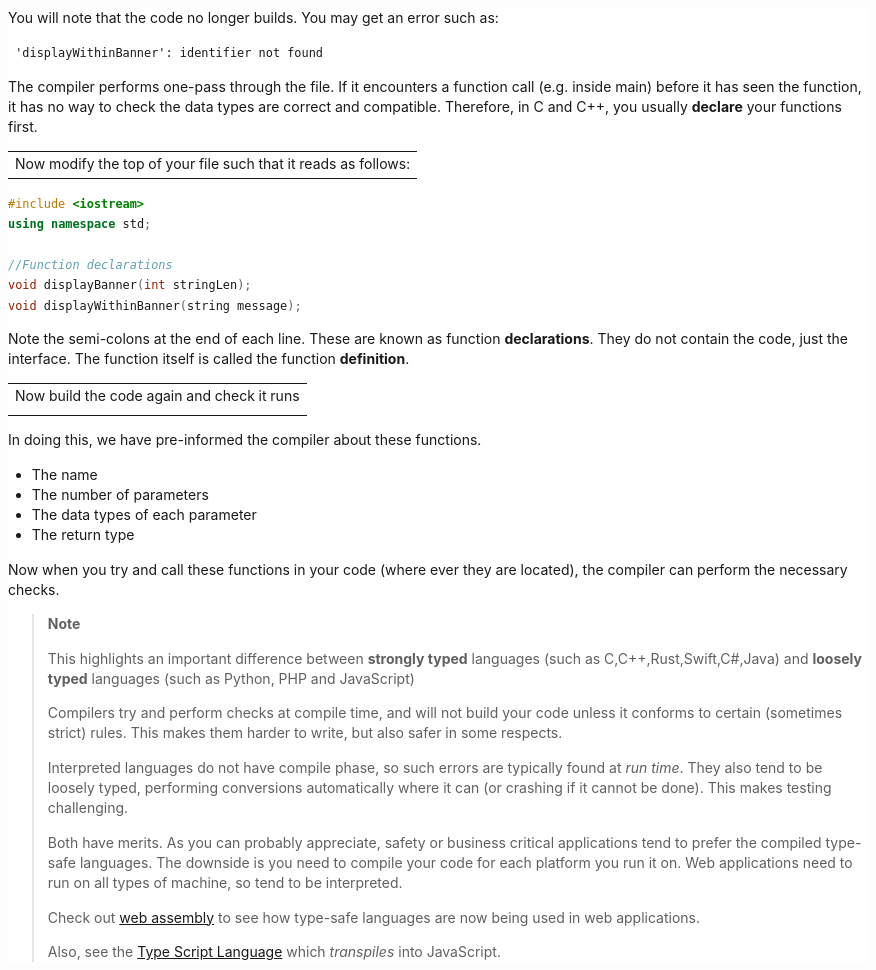 You will note that the code no longer builds. You may get an error such as:

` 'displayWithinBanner': identifier not found`

The compiler performs one-pass through the file. If it encounters a function call (e.g. inside main) before it has seen the function, it has no way to check the data types are correct and compatible. Therefore, in C and C++, you usually **declare** your functions first.

| |
| - |
| Now modify the top of your file such that it reads as follows: |

```C++
#include <iostream>
using namespace std;

//Function declarations
void displayBanner(int stringLen);
void displayWithinBanner(string message);
```

Note the semi-colons at the end of each line. These are known as function **declarations**. They do not contain the code, just the interface. The function itself is called the function **definition**.

| |
| - |
| Now build the code again and check it runs |
| |

In doing this, we have pre-informed the compiler about these functions.

* The name
* The number of parameters
* The data types of each parameter
* The return type

Now when you try and call these functions in your code (where ever they are located), the compiler can perform the necessary checks.

> **Note**
>
> This highlights an important difference between **strongly typed** languages (such as C,C++,Rust,Swift,C#,Java) and **loosely typed** languages (such as Python, PHP and JavaScript)
>
> Compilers try and perform checks at compile time, and will not build your code unless it conforms to certain (sometimes strict) rules. This makes them harder to write, but also safer in some respects.
>
> Interpreted languages do not have compile phase, so such errors are typically found at *run time*. They also tend to be loosely typed, performing conversions automatically where it can (or crashing if it cannot be done). This makes testing challenging.
>
> Both have merits. As you can probably appreciate, safety or business critical applications tend to prefer the compiled type-safe languages. The downside is you need to compile your code for each platform you run it on. Web applications need to run on all types of machine, so tend to be interpreted.
>
> Check out [web assembly](https://developer.mozilla.org/en-US/docs/WebAssembly) to see how type-safe languages are now being used in web applications.
>
> Also, see the [Type Script Language](https://www.typescriptlang.org/) which *transpiles* into JavaScript. 
